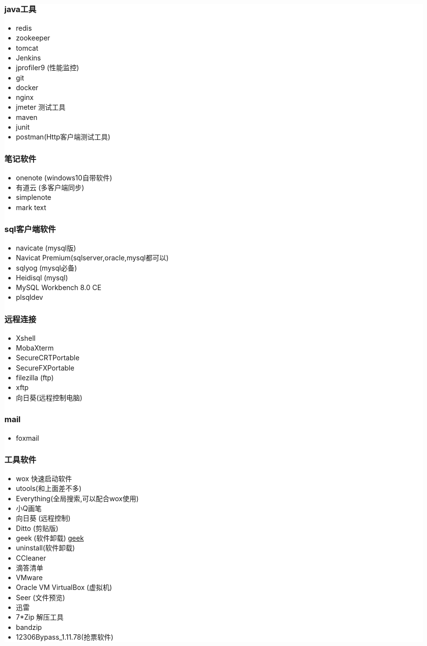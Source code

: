 ### java工具

* redis
* zookeeper
* tomcat
* Jenkins
* jprofiler9 (性能监控)
* git
* docker
* nginx
* jmeter 测试工具
* maven
* junit
* postman(Http客户端测试工具)

### 笔记软件

* onenote (windows10自带软件)
* 有道云 (多客户端同步)
* simplenote
* mark text

### sql客户端软件

* navicate (mysql版)
* Navicat Premium(sqlserver,oracle,mysql都可以) 
* sqlyog (mysql必备)
* Heidisql (mysql)
* MySQL Workbench 8.0 CE
* plsqldev

### 远程连接

* Xshell
* MobaXterm
* SecureCRTPortable
* SecureFXPortable
* filezilla (ftp)
* xftp
* 向日葵(远程控制电脑)

### mail

* foxmail

### 工具软件

* wox 快速启动软件
* utools(和上面差不多)
* Everything(全局搜索,可以配合wox使用)
* 小Q画笔
* 向日葵 (远程控制)
* Ditto (剪贴版)
* geek (软件卸载)   [geek](https://quqi.gblhgk.com/s/943458/PE5JLgDD6Ac4r2nC)
* uninstall(软件卸载)
* CCleaner
* 滴答清单
* VMware
* Oracle VM VirtualBox (虚拟机)
* Seer (文件预览)
* 迅雷
* 7*Zip 解压工具
* bandzip
* 12306Bypass_1.11.78(抢票软件)
